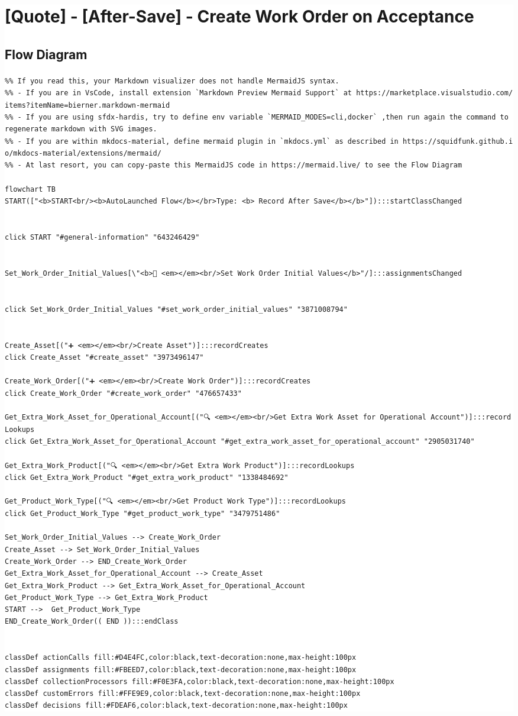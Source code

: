 # [Quote] - [After-Save] - Create Work Order on Acceptance

## Flow Diagram

```mermaid
%% If you read this, your Markdown visualizer does not handle MermaidJS syntax.
%% - If you are in VsCode, install extension `Markdown Preview Mermaid Support` at https://marketplace.visualstudio.com/items?itemName=bierner.markdown-mermaid
%% - If you are using sfdx-hardis, try to define env variable `MERMAID_MODES=cli,docker` ,then run again the command to regenerate markdown with SVG images.
%% - If you are within mkdocs-material, define mermaid plugin in `mkdocs.yml` as described in https://squidfunk.github.io/mkdocs-material/extensions/mermaid/
%% - At last resort, you can copy-paste this MermaidJS code in https://mermaid.live/ to see the Flow Diagram

flowchart TB
START(["<b>START<br/><b>AutoLaunched Flow</b></br>Type: <b> Record After Save</b></b>"]):::startClassChanged


click START "#general-information" "643246429"


Set_Work_Order_Initial_Values[\"<b>🟰 <em></em><br/>Set Work Order Initial Values</b>"/]:::assignmentsChanged


click Set_Work_Order_Initial_Values "#set_work_order_initial_values" "3871008794"


Create_Asset[("➕ <em></em><br/>Create Asset")]:::recordCreates
click Create_Asset "#create_asset" "3973496147"

Create_Work_Order[("➕ <em></em><br/>Create Work Order")]:::recordCreates
click Create_Work_Order "#create_work_order" "476657433"

Get_Extra_Work_Asset_for_Operational_Account[("🔍 <em></em><br/>Get Extra Work Asset for Operational Account")]:::recordLookups
click Get_Extra_Work_Asset_for_Operational_Account "#get_extra_work_asset_for_operational_account" "2905031740"

Get_Extra_Work_Product[("🔍 <em></em><br/>Get Extra Work Product")]:::recordLookups
click Get_Extra_Work_Product "#get_extra_work_product" "1338484692"

Get_Product_Work_Type[("🔍 <em></em><br/>Get Product Work Type")]:::recordLookups
click Get_Product_Work_Type "#get_product_work_type" "3479751486"

Set_Work_Order_Initial_Values --> Create_Work_Order
Create_Asset --> Set_Work_Order_Initial_Values
Create_Work_Order --> END_Create_Work_Order
Get_Extra_Work_Asset_for_Operational_Account --> Create_Asset
Get_Extra_Work_Product --> Get_Extra_Work_Asset_for_Operational_Account
Get_Product_Work_Type --> Get_Extra_Work_Product
START -->  Get_Product_Work_Type
END_Create_Work_Order(( END )):::endClass


classDef actionCalls fill:#D4E4FC,color:black,text-decoration:none,max-height:100px
classDef assignments fill:#FBEED7,color:black,text-decoration:none,max-height:100px
classDef collectionProcessors fill:#F0E3FA,color:black,text-decoration:none,max-height:100px
classDef customErrors fill:#FFE9E9,color:black,text-decoration:none,max-height:100px
classDef decisions fill:#FDEAF6,color:black,text-decoration:none,max-height:100px
```